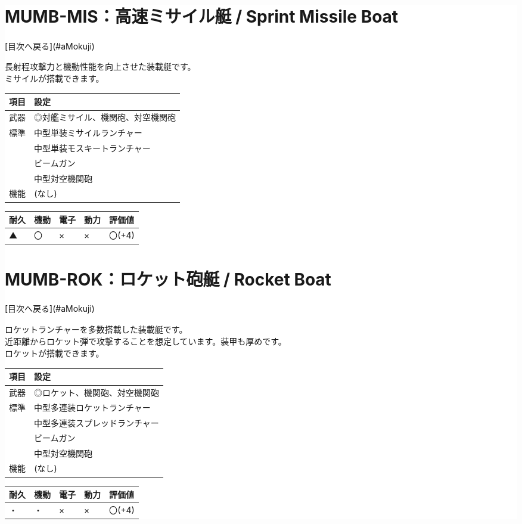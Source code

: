 




<h1 id="aSprintMissileBoat">MUMB-MIS：高速ミサイル艇 / Sprint Missile Boat</h1>  
[目次へ戻る](#aMokuji)  
  

長射程攻撃力と機動性能を向上させた装載艇です。  
ミサイルが搭載できます。  

|項目  |設定  |
|:--|:--|
|武器  |◎対艦ミサイル、機関砲、対空機関砲  |
|標準  |中型単装ミサイルランチャー  |
|      |中型単装モスキートランチャー  |
|      |ビームガン  |
|      |中型対空機関砲  |
|機能  |(なし)  |

|耐久  |機動  |電子  |動力  |評価値    |
|:--|:--|:--|:--|:--|
| ▲   | 〇   | ×   | ×   | 〇(+4)   |
  





<h1 id="aRocketBoat">MUMB-ROK：ロケット砲艇 / Rocket Boat</h1>  
[目次へ戻る](#aMokuji)  
  

ロケットランチャーを多数搭載した装載艇です。  
近距離からロケット弾で攻撃することを想定しています。装甲も厚めです。  
ロケットが搭載できます。  

|項目  |設定  |
|:--|:--|
|武器  |◎ロケット、機関砲、対空機関砲  |
|標準  |中型多連装ロケットランチャー  |
|      |中型多連装スプレッドランチャー  |
|      |ビームガン  |
|      |中型対空機関砲  |
|機能  |(なし)  |

|耐久  |機動  |電子  |動力  |評価値    |
|:--|:--|:--|:--|:--|
| ・   | ・   | ×   | ×   | 〇(+4)   |
  